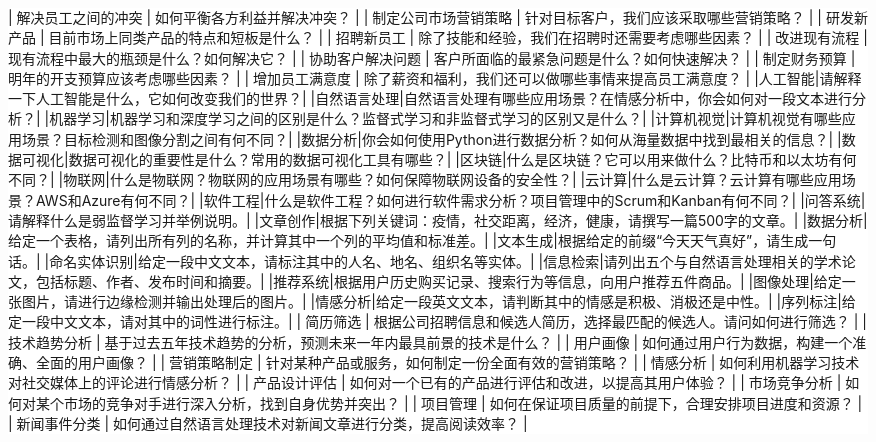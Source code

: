 | 解决员工之间的冲突 | 如何平衡各方利益并解决冲突？ |
| 制定公司市场营销策略 | 针对目标客户，我们应该采取哪些营销策略？ |
| 研发新产品 | 目前市场上同类产品的特点和短板是什么？ |
| 招聘新员工 | 除了技能和经验，我们在招聘时还需要考虑哪些因素？ |
| 改进现有流程 | 现有流程中最大的瓶颈是什么？如何解决它？ |
| 协助客户解决问题 | 客户所面临的最紧急问题是什么？如何快速解决？ |
| 制定财务预算 | 明年的开支预算应该考虑哪些因素？ |
| 增加员工满意度 | 除了薪资和福利，我们还可以做哪些事情来提高员工满意度？ |
|人工智能|请解释一下人工智能是什么，它如何改变我们的世界？|
|自然语言处理|自然语言处理有哪些应用场景？在情感分析中，你会如何对一段文本进行分析？|
|机器学习|机器学习和深度学习之间的区别是什么？监督式学习和非监督式学习的区别又是什么？|
|计算机视觉|计算机视觉有哪些应用场景？目标检测和图像分割之间有何不同？|
|数据分析|你会如何使用Python进行数据分析？如何从海量数据中找到最相关的信息？|
|数据可视化|数据可视化的重要性是什么？常用的数据可视化工具有哪些？|
|区块链|什么是区块链？它可以用来做什么？比特币和以太坊有何不同？|
|物联网|什么是物联网？物联网的应用场景有哪些？如何保障物联网设备的安全性？|
|云计算|什么是云计算？云计算有哪些应用场景？AWS和Azure有何不同？|
|软件工程|什么是软件工程？如何进行软件需求分析？项目管理中的Scrum和Kanban有何不同？|
|问答系统|请解释什么是弱监督学习并举例说明。|
|文章创作|根据下列关键词：疫情，社交距离，经济，健康，请撰写一篇500字的文章。|
|数据分析|给定一个表格，请列出所有列的名称，并计算其中一个列的平均值和标准差。|
|文本生成|根据给定的前缀“今天天气真好”，请生成一句话。|
|命名实体识别|给定一段中文文本，请标注其中的人名、地名、组织名等实体。|
|信息检索|请列出五个与自然语言处理相关的学术论文，包括标题、作者、发布时间和摘要。|
|推荐系统|根据用户历史购买记录、搜索行为等信息，向用户推荐五件商品。|
|图像处理|给定一张图片，请进行边缘检测并输出处理后的图片。|
|情感分析|给定一段英文文本，请判断其中的情感是积极、消极还是中性。|
|序列标注|给定一段中文文本，请对其中的词性进行标注。|
| 简历筛选                        | 根据公司招聘信息和候选人简历，选择最匹配的候选人。请问如何进行筛选？ |
| 技术趋势分析                    | 基于过去五年技术趋势的分析，预测未来一年内最具前景的技术是什么？ |
| 用户画像                        | 如何通过用户行为数据，构建一个准确、全面的用户画像？      |
| 营销策略制定                    | 针对某种产品或服务，如何制定一份全面有效的营销策略？     |
| 情感分析                        | 如何利用机器学习技术对社交媒体上的评论进行情感分析？       |
| 产品设计评估                    | 如何对一个已有的产品进行评估和改进，以提高其用户体验？     |
| 市场竞争分析                    | 如何对某个市场的竞争对手进行深入分析，找到自身优势并突出？ |
| 项目管理                        | 如何在保证项目质量的前提下，合理安排项目进度和资源？       |
| 新闻事件分类                    | 如何通过自然语言处理技术对新闻文章进行分类，提高阅读效率？ |